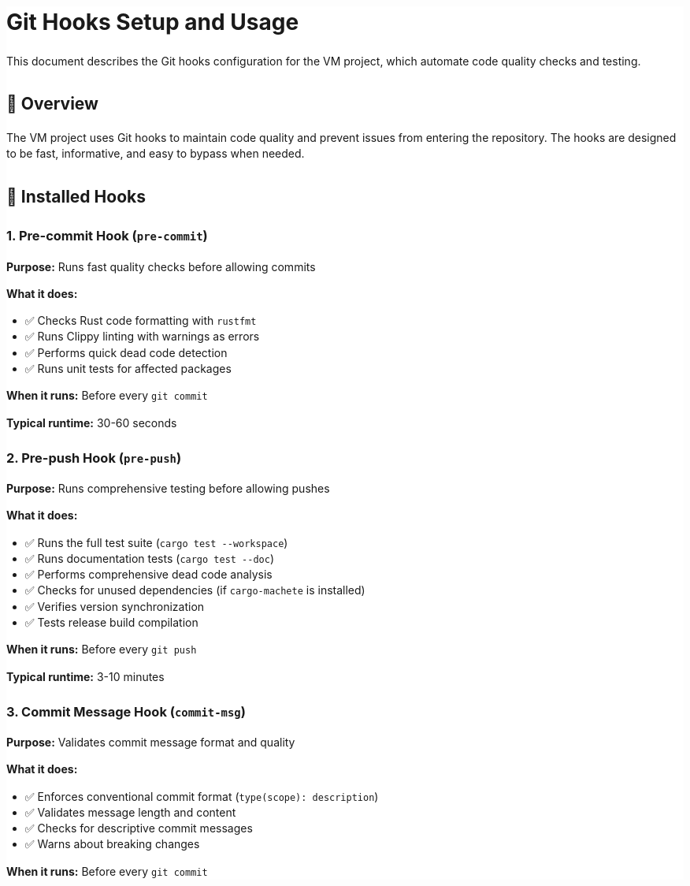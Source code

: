 # Git Hooks Setup and Usage

This document describes the Git hooks configuration for the VM project, which automate code quality checks and testing.

## 🎯 Overview

The VM project uses Git hooks to maintain code quality and prevent issues from entering the repository. The hooks are designed to be fast, informative, and easy to bypass when needed.

## 🔧 Installed Hooks

### 1. Pre-commit Hook (`pre-commit`)

**Purpose:** Runs fast quality checks before allowing commits

**What it does:**
- ✅ Checks Rust code formatting with `rustfmt`
- ✅ Runs Clippy linting with warnings as errors
- ✅ Performs quick dead code detection
- ✅ Runs unit tests for affected packages

**When it runs:** Before every `git commit`

**Typical runtime:** 30-60 seconds

### 2. Pre-push Hook (`pre-push`)

**Purpose:** Runs comprehensive testing before allowing pushes

**What it does:**
- ✅ Runs the full test suite (`cargo test --workspace`)
- ✅ Runs documentation tests (`cargo test --doc`)
- ✅ Performs comprehensive dead code analysis
- ✅ Checks for unused dependencies (if `cargo-machete` is installed)
- ✅ Verifies version synchronization
- ✅ Tests release build compilation

**When it runs:** Before every `git push`

**Typical runtime:** 3-10 minutes

### 3. Commit Message Hook (`commit-msg`)

**Purpose:** Validates commit message format and quality

**What it does:**
- ✅ Enforces conventional commit format (`type(scope): description`)
- ✅ Validates message length and content
- ✅ Checks for descriptive commit messages
- ✅ Warns about breaking changes

**When it runs:** Before every `git commit`
